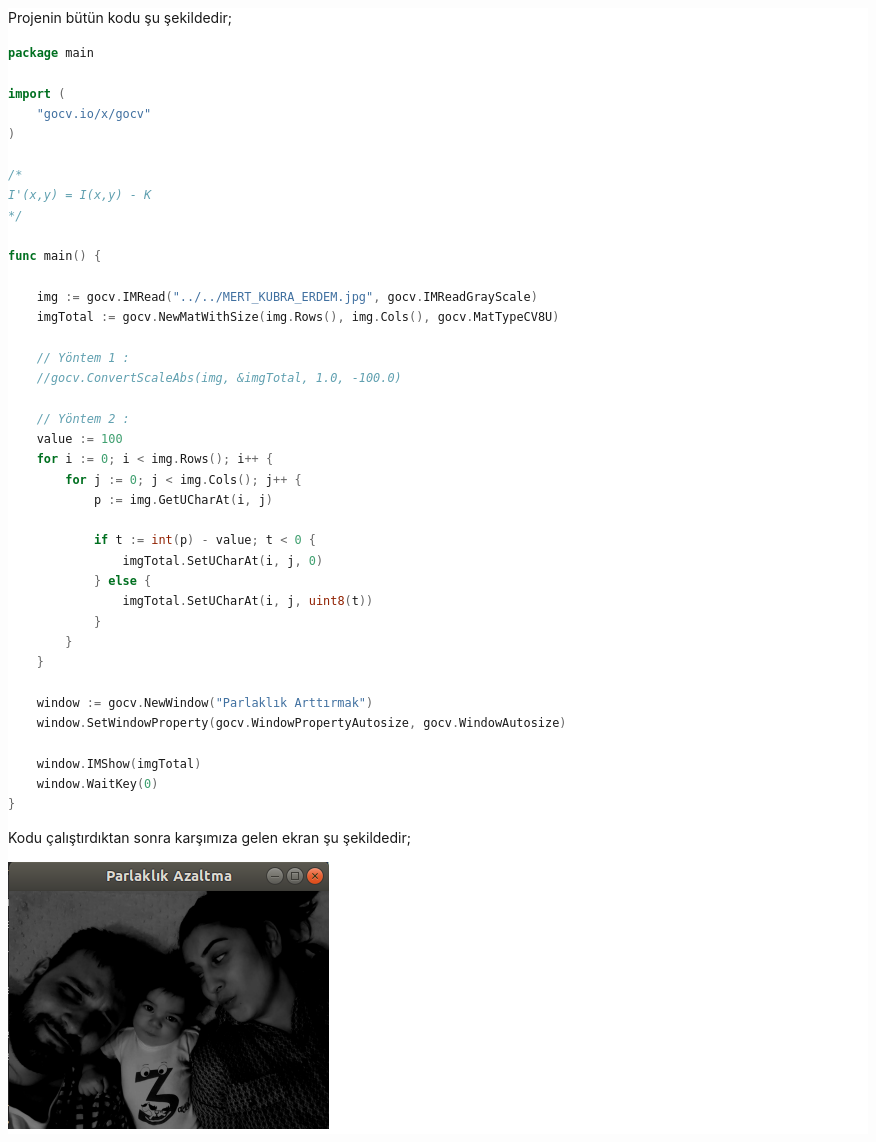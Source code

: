 Projenin bütün kodu şu şekildedir;

```go
package main

import (
    "gocv.io/x/gocv"
)

/*
I'(x,y) = I(x,y) - K
*/

func main() {

    img := gocv.IMRead("../../MERT_KUBRA_ERDEM.jpg", gocv.IMReadGrayScale)
    imgTotal := gocv.NewMatWithSize(img.Rows(), img.Cols(), gocv.MatTypeCV8U)

    // Yöntem 1 :
    //gocv.ConvertScaleAbs(img, &imgTotal, 1.0, -100.0)

    // Yöntem 2 :
    value := 100
    for i := 0; i < img.Rows(); i++ {
        for j := 0; j < img.Cols(); j++ {
            p := img.GetUCharAt(i, j)

            if t := int(p) - value; t < 0 {
                imgTotal.SetUCharAt(i, j, 0)
            } else {
                imgTotal.SetUCharAt(i, j, uint8(t))
            }
        }
    }

    window := gocv.NewWindow("Parlaklık Arttırmak")
    window.SetWindowProperty(gocv.WindowPropertyAutosize, gocv.WindowAutosize)

    window.IMShow(imgTotal)
    window.WaitKey(0)
}
```

Kodu çalıştırdıktan sonra karşımıza gelen ekran şu şekildedir;

![11_02_Parlaklik_Azaltma](01_Goruntu_Islemeye_Giris/resimler/11_02_Parlaklik_Azaltma.png)
